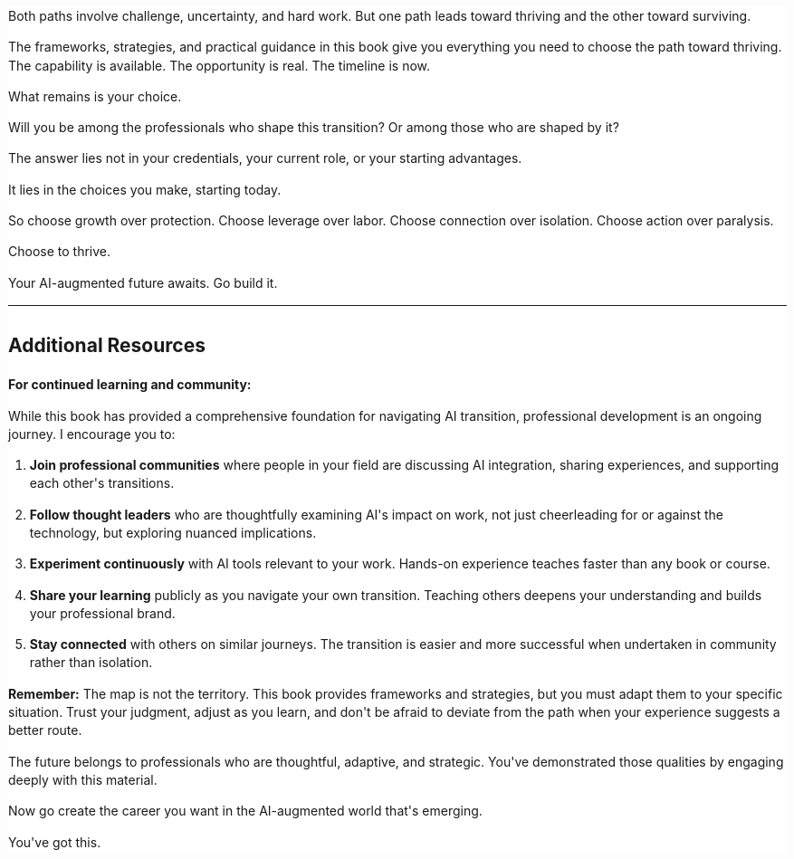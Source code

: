 Both paths involve challenge, uncertainty, and hard work. But one path leads toward thriving and the other toward surviving.

The frameworks, strategies, and practical guidance in this book give you everything you need to choose the path toward thriving. The capability is available. The opportunity is real. The timeline is now.

What remains is your choice.

Will you be among the professionals who shape this transition? Or among those who are shaped by it?

The answer lies not in your credentials, your current role, or your starting advantages.

It lies in the choices you make, starting today.

So choose growth over protection.
Choose leverage over labor.
Choose connection over isolation.
Choose action over paralysis.

Choose to thrive.

Your AI-augmented future awaits. Go build it.

---

## Additional Resources

**For continued learning and community:**

While this book has provided a comprehensive foundation for navigating AI transition, professional development is an ongoing journey. I encourage you to:

1. **Join professional communities** where people in your field are discussing AI integration, sharing experiences, and supporting each other's transitions.

2. **Follow thought leaders** who are thoughtfully examining AI's impact on work, not just cheerleading for or against the technology, but exploring nuanced implications.

3. **Experiment continuously** with AI tools relevant to your work. Hands-on experience teaches faster than any book or course.

4. **Share your learning** publicly as you navigate your own transition. Teaching others deepens your understanding and builds your professional brand.

5. **Stay connected** with others on similar journeys. The transition is easier and more successful when undertaken in community rather than isolation.

**Remember:** The map is not the territory. This book provides frameworks and strategies, but you must adapt them to your specific situation. Trust your judgment, adjust as you learn, and don't be afraid to deviate from the path when your experience suggests a better route.

The future belongs to professionals who are thoughtful, adaptive, and strategic. You've demonstrated those qualities by engaging deeply with this material.

Now go create the career you want in the AI-augmented world that's emerging.

You've got this.
